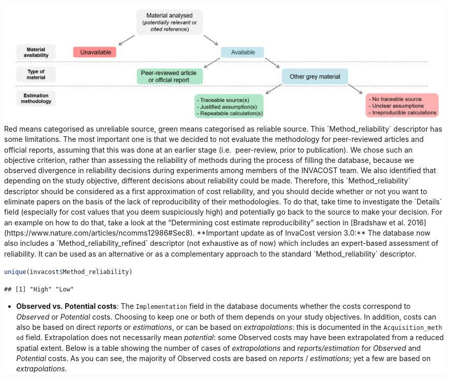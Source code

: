   <img src="./Readme_files/figure-html/reliability.png" width="1700" />
  Red means categorised as unreliable source, green means categorised as
  reliable source. This `Method_reliability` descriptor has some
  limitations. The most important one is that we decided to not evaluate
  the methodology for peer-reviewed articles and official reports,
  assuming that this was done at an earlier stage (i.e.  peer-review,
  prior to publication). We chose such an objective criterion, rather
  than assessing the reliability of methods during the process of
  filling the database, because we observed divergence in reliability
  decisions during experiments among members of the INVACOST team. We
  also identified that depending on the study objective, different
  decisions about reliability could be made. Therefore, this
  `Method_reliability` descriptor should be considered as a first
  approximation of cost reliability, and you should decide whether or
  not you want to eliminate papers on the basis of the lack of
  reproducibility of their methodologies. To do that, take time to
  investigate the `Details` field (especially for cost values that you
  deem suspiciously high) and potentially go back to the source to make
  your decision. For an example on how to do that, take a look at the
  “Determining cost estimate reproducibility” section in [Bradshaw et
  al. 2016](https://www.nature.com/articles/ncomms12986#Sec8).
  **Important update as of InvaCost version 3.0:** The database now also
  includes a `Method_reliability_refined` descriptor (not exhaustive as
  of now) which includes an expert-based assessment of reliability. It
  can be used as an alternative or as a complementary approach to the
  standard `Method_reliability` descriptor.

``` r
unique(invacost$Method_reliability)
```

    ## [1] "High" "Low"

- **Observed vs. Potential costs**: The `Implementation` field in the
  database documents whether the costs correspond to *Observed* or
  *Potential* costs. Choosing to keep one or both of them depends on
  your study objectives. In addition, costs can also be based on direct
  *reports* or *estimations*, or can be based on *extrapolations*: this
  is documented in the `Acquisition_method` field. Extrapolation does
  not necessarily mean *potential*: some Observed costs may have been
  extrapolated from a reduced spatial extent. Below is a table showing
  the number of cases of *extrapolations* and *reports/estimation* for
  *Observed* and *Potential* costs. As you can see, the majority of
  Observed costs are based on *reports* / *estimations*; yet a few are
  based on *extrapolations.*
